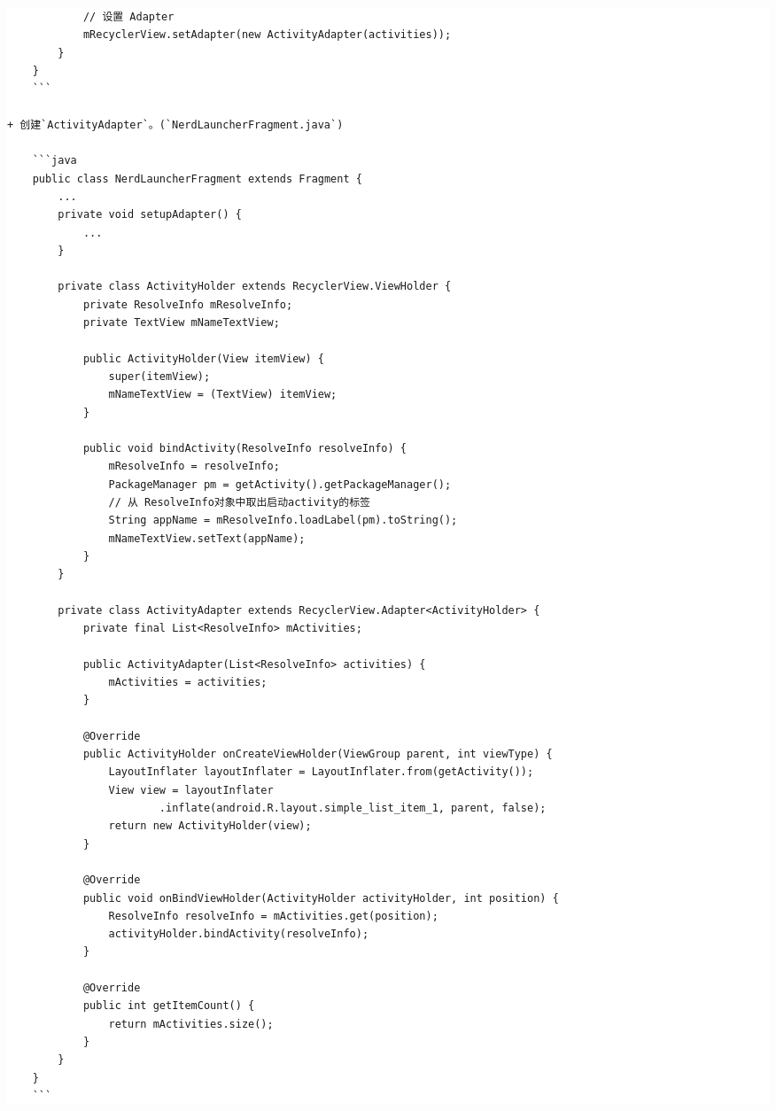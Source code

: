 				// 设置 Adapter
                mRecyclerView.setAdapter(new ActivityAdapter(activities));
            }
        }
		```

	+ 创建`ActivityAdapter`。(`NerdLauncherFragment.java`)

		```java
		public class NerdLauncherFragment extends Fragment {
			...
			private void setupAdapter() {
				...
			}

			private class ActivityHolder extends RecyclerView.ViewHolder {
				private ResolveInfo mResolveInfo;
				private TextView mNameTextView;

				public ActivityHolder(View itemView) {
					super(itemView);
					mNameTextView = (TextView) itemView;
				}

				public void bindActivity(ResolveInfo resolveInfo) {
					mResolveInfo = resolveInfo;
					PackageManager pm = getActivity().getPackageManager();
					// 从 ResolveInfo对象中取出启动activity的标签
					String appName = mResolveInfo.loadLabel(pm).toString();
					mNameTextView.setText(appName);
				}
			}

			private class ActivityAdapter extends RecyclerView.Adapter<ActivityHolder> {
				private final List<ResolveInfo> mActivities;

				public ActivityAdapter(List<ResolveInfo> activities) {
					mActivities = activities;
				}

				@Override
				public ActivityHolder onCreateViewHolder(ViewGroup parent, int viewType) {
					LayoutInflater layoutInflater = LayoutInflater.from(getActivity());
					View view = layoutInflater
							.inflate(android.R.layout.simple_list_item_1, parent, false);
					return new ActivityHolder(view);
				}

				@Override
				public void onBindViewHolder(ActivityHolder activityHolder, int position) {
					ResolveInfo resolveInfo = mActivities.get(position);
					activityHolder.bindActivity(resolveInfo);
				}

				@Override
				public int getItemCount() {
					return mActivities.size();
				}
			}
		}
		```
